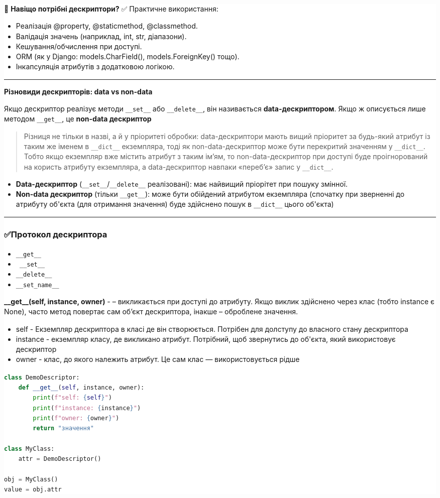 🧠 **Навіщо потрібні дескриптори?**
✅ Практичне використання:

* Реалізація @property, @staticmethod, @classmethod.
* Валідація значень (наприклад, int, str, діапазони).
* Кешування/обчислення при доступі.
* ORM (як у Django: models.CharField(), models.ForeignKey() тощо).
* Інкапсуляція атрибутів з додатковою логікою.
---

**Різновиди дескрипторів: data vs non-data**

Якщо дескриптор реалізує методи `__set__` або `__delete__`, він називається **data-дескриптором**. Якщо ж описується лише методом `__get__`, це **non-data дескриптор**
> Різниця не тільки в назві, а й у пріоритеті обробки: data-дескриптори мають вищий пріоритет за будь-який атрибут із таким же іменем в `__dict__` екземпляра, тоді як non-data-дескриптор може бути перекритий значенням у `__dict__`. Тобто якщо екземпляр вже містить атрибут з таким ім’ям, то non-data-дескриптор при доступі буде проігнорований на користь атрибуту екземпляра, а data-дескриптор навпаки «переб’є» запис у `__dict__`.

* **Data-дескриптор** (`__set__`/`__delete__` реалізовані): має найвищий пріорітет при пошуку змінної.
* **Non-data дескриптор** (тільки `__get__`): може бути обійдений атрибутом екземпляра (спочатку при зверненні до атрибуту об'єкта (для отримання значення) буде здійснено пошук в `__dict__` цього об'єкта)

---

### ✅**Протокол дескриптора**

* `__get__`
* ` __set__`
* `__delete__`
* `__set_name__`

**\_\_get\_\_(self, instance, owner)** - – викликається при доступі до атрибуту. Якщо виклик здійснено через клас (тобто instance є None), часто метод повертає сам об’єкт дескриптора, інакше – оброблене значення.

* self - Екземпляр дескриптора в класі де він створюється. Потрібен для долступу до власного стану дескриптора
* instance - екземпляр класу, де викликано атрибут. Потрібний, щоб звернутись до об'єкта, який використовує дескриптор
* owner - клас, до якого належить атрибут. Це сам клас — використовується рідше

```python
class DemoDescriptor:
    def __get__(self, instance, owner):
        print(f"self: {self}")
        print(f"instance: {instance}")
        print(f"owner: {owner}")
        return "значення"

class MyClass:
    attr = DemoDescriptor()

obj = MyClass()
value = obj.attr
```
